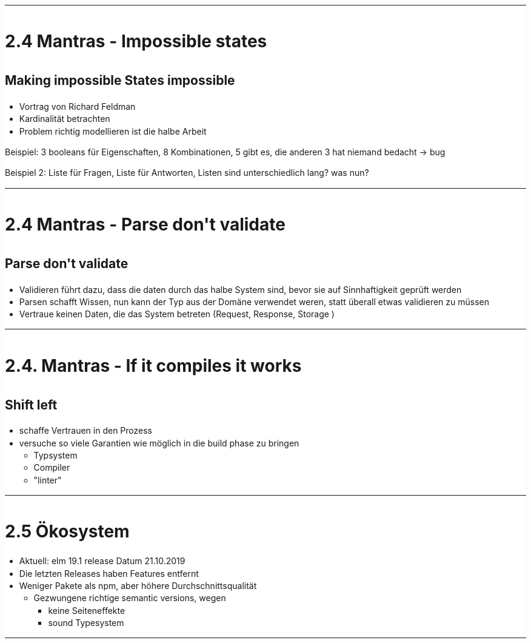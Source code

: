 
---

# 2.4 Mantras - Impossible states

## Making impossible States impossible

- Vortrag von Richard Feldman
- Kardinalität betrachten
- Problem richtig modellieren ist die halbe Arbeit

Beispiel: 3 booleans für Eigenschaften, 8 Kombinationen, 5 gibt es, die anderen 3 hat niemand bedacht -> bug

Beispiel 2: Liste für Fragen, Liste für Antworten, Listen sind unterschiedlich lang? was nun?

---

# 2.4 Mantras - Parse don't validate

## Parse don't validate

- Validieren führt dazu, dass die daten durch das halbe System sind, bevor sie auf Sinnhaftigkeit geprüft werden
- Parsen schafft Wissen, nun kann der Typ aus der Domäne verwendet weren, statt überall etwas validieren zu müssen
- Vertraue keinen Daten, die das System betreten (Request, Response, Storage )



---

# 2.4. Mantras - If it compiles it works

## Shift left

- schaffe Vertrauen in den Prozess
- versuche so viele Garantien wie möglich in die build phase zu bringen
  - Typsystem
  - Compiler
  - "linter"



---

# 2.5 Ökosystem

- Aktuell: elm 19.1 release Datum 21.10.2019
- Die letzten Releases haben Features entfernt
- Weniger Pakete als npm, aber höhere Durchschnittsqualität
  - Gezwungene richtige semantic versions, wegen
    - keine Seiteneffekte
    - sound Typesystem

---